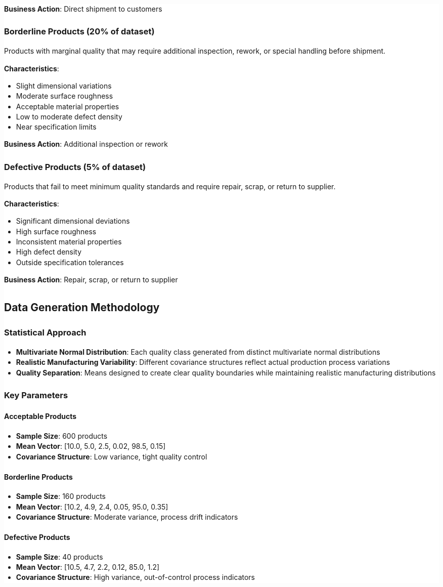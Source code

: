 **Business Action**: Direct shipment to customers

### Borderline Products (20% of dataset)
Products with marginal quality that may require additional inspection, rework, or special handling before shipment.

**Characteristics**:
- Slight dimensional variations
- Moderate surface roughness
- Acceptable material properties
- Low to moderate defect density
- Near specification limits

**Business Action**: Additional inspection or rework

### Defective Products (5% of dataset)
Products that fail to meet minimum quality standards and require repair, scrap, or return to supplier.

**Characteristics**:
- Significant dimensional deviations
- High surface roughness
- Inconsistent material properties
- High defect density
- Outside specification tolerances

**Business Action**: Repair, scrap, or return to supplier

## Data Generation Methodology

### Statistical Approach
- **Multivariate Normal Distribution**: Each quality class generated from distinct multivariate normal distributions
- **Realistic Manufacturing Variability**: Different covariance structures reflect actual production process variations
- **Quality Separation**: Means designed to create clear quality boundaries while maintaining realistic manufacturing distributions

### Key Parameters

#### Acceptable Products
- **Sample Size**: 600 products
- **Mean Vector**: [10.0, 5.0, 2.5, 0.02, 98.5, 0.15]
- **Covariance Structure**: Low variance, tight quality control

#### Borderline Products
- **Sample Size**: 160 products
- **Mean Vector**: [10.2, 4.9, 2.4, 0.05, 95.0, 0.35]
- **Covariance Structure**: Moderate variance, process drift indicators

#### Defective Products
- **Sample Size**: 40 products
- **Mean Vector**: [10.5, 4.7, 2.2, 0.12, 85.0, 1.2]
- **Covariance Structure**: High variance, out-of-control process indicators
